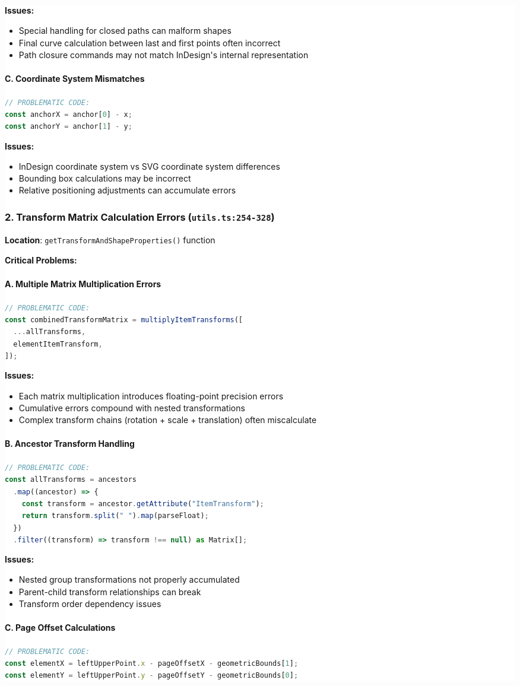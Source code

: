 **Issues:**
- Special handling for closed paths can malform shapes
- Final curve calculation between last and first points often incorrect
- Path closure commands may not match InDesign's internal representation

#### C. Coordinate System Mismatches
```typescript
// PROBLEMATIC CODE:
const anchorX = anchor[0] - x;
const anchorY = anchor[1] - y;
```

**Issues:**
- InDesign coordinate system vs SVG coordinate system differences
- Bounding box calculations may be incorrect
- Relative positioning adjustments can accumulate errors

### 2. Transform Matrix Calculation Errors (`utils.ts:254-328`)

**Location**: `getTransformAndShapeProperties()` function

**Critical Problems:**

#### A. Multiple Matrix Multiplication Errors
```typescript
// PROBLEMATIC CODE:
const combinedTransformMatrix = multiplyItemTransforms([
  ...allTransforms,
  elementItemTransform,
]);
```

**Issues:**
- Each matrix multiplication introduces floating-point precision errors
- Cumulative errors compound with nested transformations
- Complex transform chains (rotation + scale + translation) often miscalculate

#### B. Ancestor Transform Handling
```typescript
// PROBLEMATIC CODE:
const allTransforms = ancestors
  .map((ancestor) => {
    const transform = ancestor.getAttribute("ItemTransform");
    return transform.split(" ").map(parseFloat);
  })
  .filter((transform) => transform !== null) as Matrix[];
```

**Issues:**
- Nested group transformations not properly accumulated
- Parent-child transform relationships can break
- Transform order dependency issues

#### C. Page Offset Calculations
```typescript
// PROBLEMATIC CODE:
const elementX = leftUpperPoint.x - pageOffsetX - geometricBounds[1];
const elementY = leftUpperPoint.y - pageOffsetY - geometricBounds[0];
```
